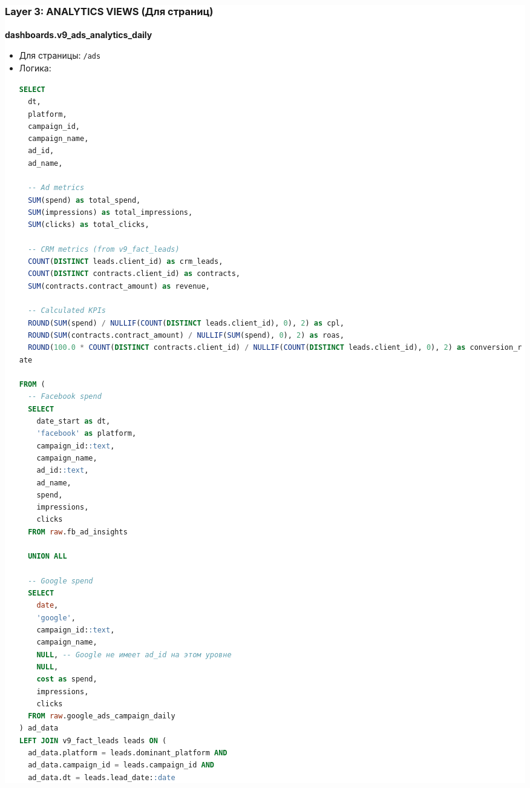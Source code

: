 
### Layer 3: ANALYTICS VIEWS (Для страниц)

**dashboards.v9_ads_analytics_daily**
- Для страницы: `/ads`
- Логика:
  ```sql
  SELECT
    dt,
    platform,
    campaign_id,
    campaign_name,
    ad_id,
    ad_name,

    -- Ad metrics
    SUM(spend) as total_spend,
    SUM(impressions) as total_impressions,
    SUM(clicks) as total_clicks,

    -- CRM metrics (from v9_fact_leads)
    COUNT(DISTINCT leads.client_id) as crm_leads,
    COUNT(DISTINCT contracts.client_id) as contracts,
    SUM(contracts.contract_amount) as revenue,

    -- Calculated KPIs
    ROUND(SUM(spend) / NULLIF(COUNT(DISTINCT leads.client_id), 0), 2) as cpl,
    ROUND(SUM(contracts.contract_amount) / NULLIF(SUM(spend), 0), 2) as roas,
    ROUND(100.0 * COUNT(DISTINCT contracts.client_id) / NULLIF(COUNT(DISTINCT leads.client_id), 0), 2) as conversion_rate

  FROM (
    -- Facebook spend
    SELECT
      date_start as dt,
      'facebook' as platform,
      campaign_id::text,
      campaign_name,
      ad_id::text,
      ad_name,
      spend,
      impressions,
      clicks
    FROM raw.fb_ad_insights

    UNION ALL

    -- Google spend
    SELECT
      date,
      'google',
      campaign_id::text,
      campaign_name,
      NULL, -- Google не имеет ad_id на этом уровне
      NULL,
      cost as spend,
      impressions,
      clicks
    FROM raw.google_ads_campaign_daily
  ) ad_data
  LEFT JOIN v9_fact_leads leads ON (
    ad_data.platform = leads.dominant_platform AND
    ad_data.campaign_id = leads.campaign_id AND
    ad_data.dt = leads.lead_date::date
  ```